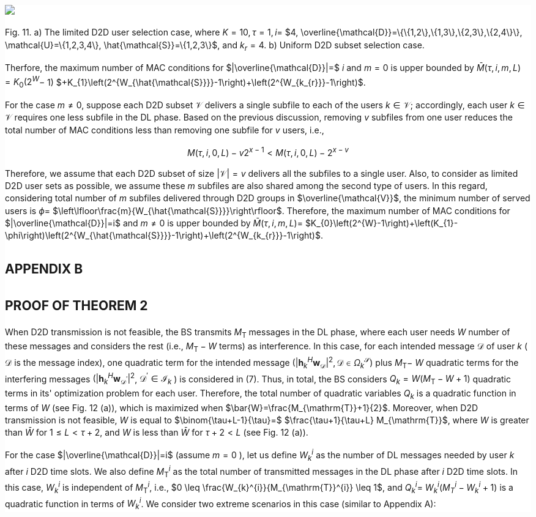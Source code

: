 ![](https://cdn.mathpix.com/cropped/2024_05_09_d8867f52fbc810dc46cag-14.jpg?height=350&width=874&top_left_y=175&top_left_x=167)

Fig. 11. a) The limited D2D user selection case, where $K=10, \tau=1, i=$ $4, \overline{\mathcal{D}}=\{\{1,2\},\{1,3\},\{2,3\},\{2,4\}\}, \mathcal{U}=\{1,2,3,4\}, \hat{\mathcal{S}}=\{1,2,3\}$, and $k_{r}=4$. b) Uniform D2D subset selection case.

Therfore, the maximum number of MAC conditions for $|\overline{\mathcal{D}}|=$ $i$ and $m=0$ is upper bounded by $\bar{M}(\tau, i, m, L)=K_{0}\left(2^{W}-\right.$ 1) $+K_{1}\left(2^{W_{\hat{\mathcal{S}}}}-1\right)+\left(2^{W_{k_{r}}}-1\right)$.

For the case $m \neq 0$, suppose each D2D subset $\mathcal{V}$ delivers a single subfile to each of the users $k \in \mathcal{V}$; accordingly, each user $k \in \mathcal{V}$ requires one less subfile in the DL phase. Based on the previous discussion, removing $v$ subfiles from one user reduces the total number of MAC conditions less than removing one subfile for $v$ users, i.e.,

$$
M(\tau, i, 0, L)-v 2^{x-1}<M(\tau, i, 0, L)-2^{x-v}
$$

Therefore, we assume that each D2D subset of size $|\mathcal{V}|=v$ delivers all the subfiles to a single user. Also, to consider as limited D2D user sets as possible, we assume these $m$ subfiles are also shared among the second type of users. In this regard, considering total number of $m$ subfiles delivered through D2D groups in $\overline{\mathcal{V}}$, the minimum number of served users is $\phi=$ $\left\lfloor\frac{m}{W_{\hat{\mathcal{S}}}}\right\rfloor$. Therefore, the maximum number of MAC conditions for $|\overline{\mathcal{D}}|=i$ and $m \neq 0$ is upper bounded by $\bar{M}(\tau, i, m, L)=$ $K_{0}\left(2^{W}-1\right)+\left(K_{1}-\phi\right)\left(2^{W_{\hat{\mathcal{S}}}}-1\right)+\left(2^{W_{k_{r}}}-1\right)$.

## APPENDIX B

## PROOF OF THEOREM 2

When D2D transmission is not feasible, the BS transmits $M_{\mathrm{T}}$ messages in the DL phase, where each user needs $W$ number of these messages and considers the rest (i.e., $M_{\mathrm{T}}-W$ terms) as interference. In this case, for each intended message $\mathcal{D}$ of user $k$ ( $\mathcal{D}$ is the message index), one quadratic term for the intended message $\left(\left|\mathbf{h}_{k}^{H} \mathbf{w}_{\mathcal{D}}\right|^{2}, \mathcal{D} \in \Omega_{k}^{\mathcal{S}}\right)$ plus $M_{\mathrm{T}}-$ $W$ quadratic terms for the interfering messages $\left(\left|\mathbf{h}_{k}^{H} \mathbf{w}_{\mathcal{D}^{\prime}}\right|^{2}\right.$, $\mathcal{D}^{\prime} \in \mathcal{I}_{k}$ ) is considered in (7). Thus, in total, the BS considers $Q_{k}=W\left(M_{\mathrm{T}}-W+1\right)$ quadratic terms in its' optimization problem for each user. Therefore, the total number of quadratic variables $Q_{k}$ is a quadratic function in terms of $W$ (see Fig. 12 (a)), which is maximized when $\bar{W}=\frac{M_{\mathrm{T}}+1}{2}$. Moreover, when D2D transmission is not feasible, $W$ is equal to $\binom{\tau+L-1}{\tau}=$ $\frac{\tau+1}{\tau+L} M_{\mathrm{T}}$, where $W$ is greater than $\bar{W}$ for $1 \leq L<\tau+2$, and $W$ is less than $\bar{W}$ for $\tau+2<L$ (see Fig. 12 (a)).

For the case $|\overline{\mathcal{D}}|=i$ (assume $m=0$ ), let us define $W_{k}^{i}$ as the number of DL messages needed by user $k$ after $i$ D2D time slots. We also define $M_{\mathrm{T}}^{i}$ as the total number of transmitted messages in the DL phase after $i$ D2D time slots. In this case, $W_{k}^{i}$ is independent of $M_{\mathrm{T}}^{i}$, i.e., $0 \leq \frac{W_{k}^{i}}{M_{\mathrm{T}}^{i}} \leq 1$, and $Q_{k}^{i}=$ $W_{k}^{i}\left(M_{T}^{i}-W_{k}^{i}+1\right)$ is a quadratic function in terms of $W_{k}^{i}$.
We consider two extreme scenarios in this case (similar to Appendix A):
